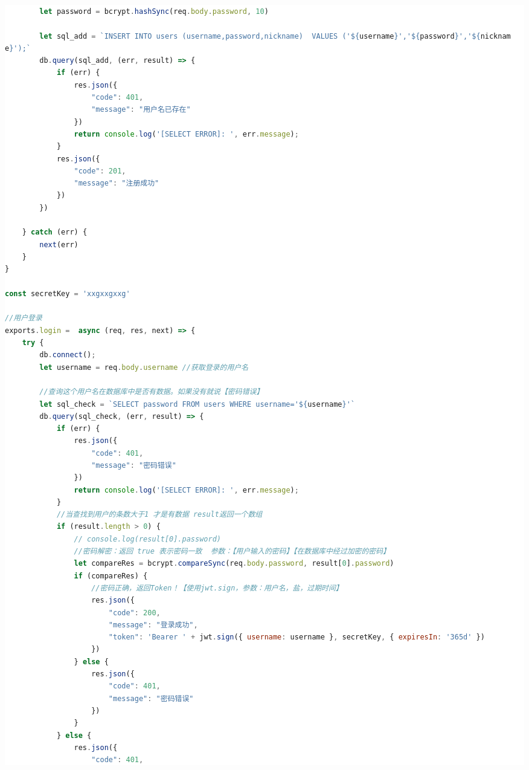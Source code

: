 ```js
        let password = bcrypt.hashSync(req.body.password, 10)

        let sql_add = `INSERT INTO users (username,password,nickname)  VALUES ('${username}','${password}','${nickname}');`
        db.query(sql_add, (err, result) => {
            if (err) {
                res.json({
                    "code": 401,
                    "message": "用户名已存在"
                })
                return console.log('[SELECT ERROR]: ', err.message);
            }
            res.json({
                "code": 201,
                "message": "注册成功"
            })
        })

    } catch (err) {
        next(err)
    }
}

const secretKey = 'xxgxxgxxg'

//用户登录
exports.login =  async (req, res, next) => {
    try {
        db.connect();
        let username = req.body.username //获取登录的用户名

        //查询这个用户名在数据库中是否有数据。如果没有就说【密码错误】
        let sql_check = `SELECT password FROM users WHERE username='${username}'`
        db.query(sql_check, (err, result) => {
            if (err) {
                res.json({
                    "code": 401,
                    "message": "密码错误"
                })
                return console.log('[SELECT ERROR]: ', err.message);
            }
            //当查找到用户的条数大于1 才是有数据 result返回一个数组
            if (result.length > 0) {
                // console.log(result[0].password)
                //密码解密：返回 true 表示密码一致  参数：【用户输入的密码】【在数据库中经过加密的密码】
                let compareRes = bcrypt.compareSync(req.body.password, result[0].password)
                if (compareRes) {
                    //密码正确，返回Token！【使用jwt.sign，参数：用户名，盐，过期时间】
                    res.json({
                        "code": 200,
                        "message": "登录成功",
                        "token": 'Bearer ' + jwt.sign({ username: username }, secretKey, { expiresIn: '365d' })
                    })
                } else {
                    res.json({
                        "code": 401,
                        "message": "密码错误"
                    })
                }
            } else {
                res.json({
                    "code": 401,
```